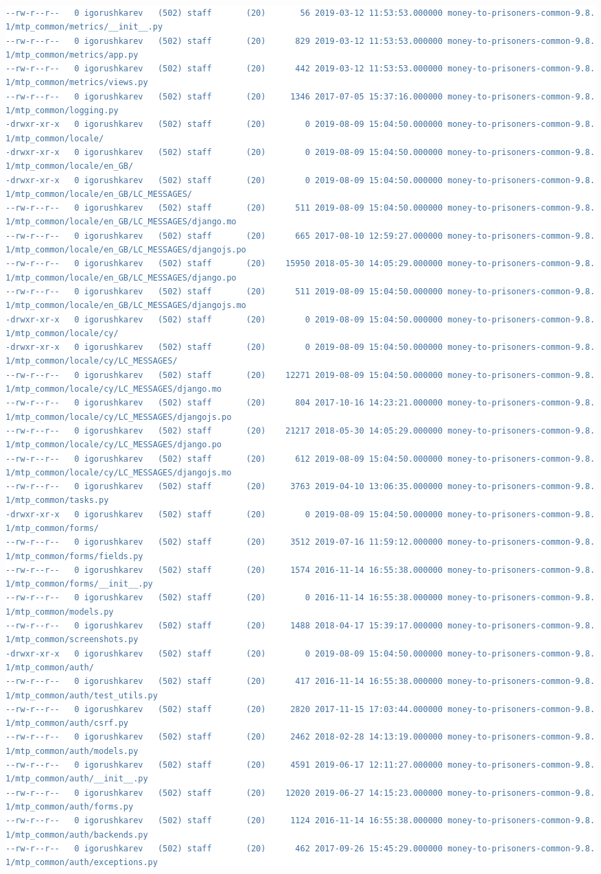 ```diff
--rw-r--r--   0 igorushkarev   (502) staff       (20)       56 2019-03-12 11:53:53.000000 money-to-prisoners-common-9.8.1/mtp_common/metrics/__init__.py
--rw-r--r--   0 igorushkarev   (502) staff       (20)      829 2019-03-12 11:53:53.000000 money-to-prisoners-common-9.8.1/mtp_common/metrics/app.py
--rw-r--r--   0 igorushkarev   (502) staff       (20)      442 2019-03-12 11:53:53.000000 money-to-prisoners-common-9.8.1/mtp_common/metrics/views.py
--rw-r--r--   0 igorushkarev   (502) staff       (20)     1346 2017-07-05 15:37:16.000000 money-to-prisoners-common-9.8.1/mtp_common/logging.py
-drwxr-xr-x   0 igorushkarev   (502) staff       (20)        0 2019-08-09 15:04:50.000000 money-to-prisoners-common-9.8.1/mtp_common/locale/
-drwxr-xr-x   0 igorushkarev   (502) staff       (20)        0 2019-08-09 15:04:50.000000 money-to-prisoners-common-9.8.1/mtp_common/locale/en_GB/
-drwxr-xr-x   0 igorushkarev   (502) staff       (20)        0 2019-08-09 15:04:50.000000 money-to-prisoners-common-9.8.1/mtp_common/locale/en_GB/LC_MESSAGES/
--rw-r--r--   0 igorushkarev   (502) staff       (20)      511 2019-08-09 15:04:50.000000 money-to-prisoners-common-9.8.1/mtp_common/locale/en_GB/LC_MESSAGES/django.mo
--rw-r--r--   0 igorushkarev   (502) staff       (20)      665 2017-08-10 12:59:27.000000 money-to-prisoners-common-9.8.1/mtp_common/locale/en_GB/LC_MESSAGES/djangojs.po
--rw-r--r--   0 igorushkarev   (502) staff       (20)    15950 2018-05-30 14:05:29.000000 money-to-prisoners-common-9.8.1/mtp_common/locale/en_GB/LC_MESSAGES/django.po
--rw-r--r--   0 igorushkarev   (502) staff       (20)      511 2019-08-09 15:04:50.000000 money-to-prisoners-common-9.8.1/mtp_common/locale/en_GB/LC_MESSAGES/djangojs.mo
-drwxr-xr-x   0 igorushkarev   (502) staff       (20)        0 2019-08-09 15:04:50.000000 money-to-prisoners-common-9.8.1/mtp_common/locale/cy/
-drwxr-xr-x   0 igorushkarev   (502) staff       (20)        0 2019-08-09 15:04:50.000000 money-to-prisoners-common-9.8.1/mtp_common/locale/cy/LC_MESSAGES/
--rw-r--r--   0 igorushkarev   (502) staff       (20)    12271 2019-08-09 15:04:50.000000 money-to-prisoners-common-9.8.1/mtp_common/locale/cy/LC_MESSAGES/django.mo
--rw-r--r--   0 igorushkarev   (502) staff       (20)      804 2017-10-16 14:23:21.000000 money-to-prisoners-common-9.8.1/mtp_common/locale/cy/LC_MESSAGES/djangojs.po
--rw-r--r--   0 igorushkarev   (502) staff       (20)    21217 2018-05-30 14:05:29.000000 money-to-prisoners-common-9.8.1/mtp_common/locale/cy/LC_MESSAGES/django.po
--rw-r--r--   0 igorushkarev   (502) staff       (20)      612 2019-08-09 15:04:50.000000 money-to-prisoners-common-9.8.1/mtp_common/locale/cy/LC_MESSAGES/djangojs.mo
--rw-r--r--   0 igorushkarev   (502) staff       (20)     3763 2019-04-10 13:06:35.000000 money-to-prisoners-common-9.8.1/mtp_common/tasks.py
-drwxr-xr-x   0 igorushkarev   (502) staff       (20)        0 2019-08-09 15:04:50.000000 money-to-prisoners-common-9.8.1/mtp_common/forms/
--rw-r--r--   0 igorushkarev   (502) staff       (20)     3512 2019-07-16 11:59:12.000000 money-to-prisoners-common-9.8.1/mtp_common/forms/fields.py
--rw-r--r--   0 igorushkarev   (502) staff       (20)     1574 2016-11-14 16:55:38.000000 money-to-prisoners-common-9.8.1/mtp_common/forms/__init__.py
--rw-r--r--   0 igorushkarev   (502) staff       (20)        0 2016-11-14 16:55:38.000000 money-to-prisoners-common-9.8.1/mtp_common/models.py
--rw-r--r--   0 igorushkarev   (502) staff       (20)     1488 2018-04-17 15:39:17.000000 money-to-prisoners-common-9.8.1/mtp_common/screenshots.py
-drwxr-xr-x   0 igorushkarev   (502) staff       (20)        0 2019-08-09 15:04:50.000000 money-to-prisoners-common-9.8.1/mtp_common/auth/
--rw-r--r--   0 igorushkarev   (502) staff       (20)      417 2016-11-14 16:55:38.000000 money-to-prisoners-common-9.8.1/mtp_common/auth/test_utils.py
--rw-r--r--   0 igorushkarev   (502) staff       (20)     2820 2017-11-15 17:03:44.000000 money-to-prisoners-common-9.8.1/mtp_common/auth/csrf.py
--rw-r--r--   0 igorushkarev   (502) staff       (20)     2462 2018-02-28 14:13:19.000000 money-to-prisoners-common-9.8.1/mtp_common/auth/models.py
--rw-r--r--   0 igorushkarev   (502) staff       (20)     4591 2019-06-17 12:11:27.000000 money-to-prisoners-common-9.8.1/mtp_common/auth/__init__.py
--rw-r--r--   0 igorushkarev   (502) staff       (20)    12020 2019-06-27 14:15:23.000000 money-to-prisoners-common-9.8.1/mtp_common/auth/forms.py
--rw-r--r--   0 igorushkarev   (502) staff       (20)     1124 2016-11-14 16:55:38.000000 money-to-prisoners-common-9.8.1/mtp_common/auth/backends.py
--rw-r--r--   0 igorushkarev   (502) staff       (20)      462 2017-09-26 15:45:29.000000 money-to-prisoners-common-9.8.1/mtp_common/auth/exceptions.py
```